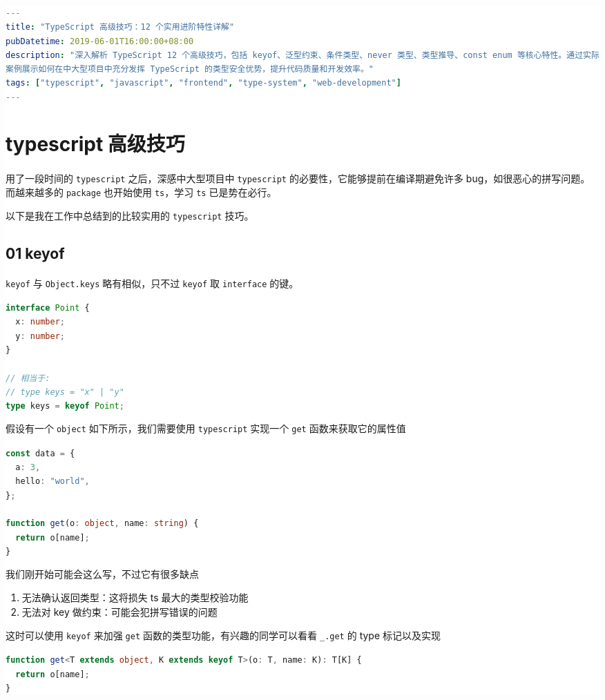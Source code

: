 ```yaml
---
title: "TypeScript 高级技巧：12 个实用进阶特性详解"
pubDatetime: 2019-06-01T16:00:00+08:00
description: "深入解析 TypeScript 12 个高级技巧，包括 keyof、泛型约束、条件类型、never 类型、类型推导、const enum 等核心特性。通过实际案例展示如何在中大型项目中充分发挥 TypeScript 的类型安全优势，提升代码质量和开发效率。"
tags: ["typescript", "javascript", "frontend", "type-system", "web-development"]
---
```


# typescript 高级技巧

用了一段时间的 `typescript` 之后，深感中大型项目中 `typescript` 的必要性，它能够提前在编译期避免许多 bug，如很恶心的拼写问题。而越来越多的 `package` 也开始使用 `ts`，学习 `ts` 已是势在必行。

以下是我在工作中总结到的比较实用的 `typescript` 技巧。



## 01 keyof

`keyof` 与 `Object.keys` 略有相似，只不过 `keyof` 取 `interface` 的键。

```typescript
interface Point {
  x: number;
  y: number;
}

// 相当于:
// type keys = "x" | "y"
type keys = keyof Point;
```

假设有一个 `object` 如下所示，我们需要使用 `typescript` 实现一个 `get` 函数来获取它的属性值

```typescript
const data = {
  a: 3,
  hello: "world",
};

function get(o: object, name: string) {
  return o[name];
}
```

我们刚开始可能会这么写，不过它有很多缺点

1. 无法确认返回类型：这将损失 ts 最大的类型校验功能
2. 无法对 key 做约束：可能会犯拼写错误的问题

这时可以使用 `keyof` 来加强 `get` 函数的类型功能，有兴趣的同学可以看看 `_.get` 的 type 标记以及实现

```typescript
function get<T extends object, K extends keyof T>(o: T, name: K): T[K] {
  return o[name];
}
```


  [P in K]: T[P];
  [P in K]: T;
  [index: string]: T;
  [index: number]: T;